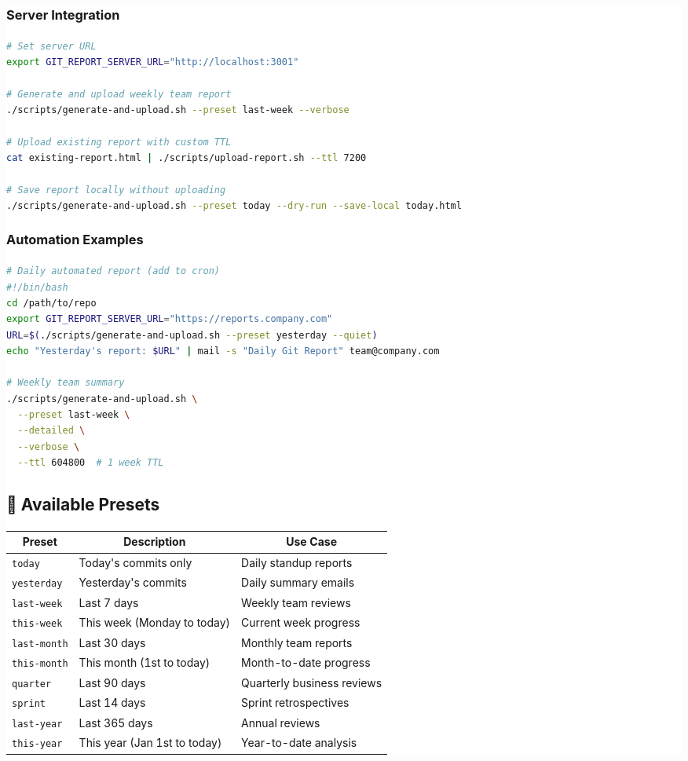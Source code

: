 ### Server Integration

```bash
# Set server URL
export GIT_REPORT_SERVER_URL="http://localhost:3001"

# Generate and upload weekly team report
./scripts/generate-and-upload.sh --preset last-week --verbose

# Upload existing report with custom TTL
cat existing-report.html | ./scripts/upload-report.sh --ttl 7200

# Save report locally without uploading
./scripts/generate-and-upload.sh --preset today --dry-run --save-local today.html
```

### Automation Examples

```bash
# Daily automated report (add to cron)
#!/bin/bash
cd /path/to/repo
export GIT_REPORT_SERVER_URL="https://reports.company.com"
URL=$(./scripts/generate-and-upload.sh --preset yesterday --quiet)
echo "Yesterday's report: $URL" | mail -s "Daily Git Report" team@company.com

# Weekly team summary
./scripts/generate-and-upload.sh \
  --preset last-week \
  --detailed \
  --verbose \
  --ttl 604800  # 1 week TTL
```

## 🎯 Available Presets

| Preset | Description | Use Case |
|--------|-------------|----------|
| `today` | Today's commits only | Daily standup reports |
| `yesterday` | Yesterday's commits | Daily summary emails |
| `last-week` | Last 7 days | Weekly team reviews |
| `this-week` | This week (Monday to today) | Current week progress |
| `last-month` | Last 30 days | Monthly team reports |
| `this-month` | This month (1st to today) | Month-to-date progress |
| `quarter` | Last 90 days | Quarterly business reviews |
| `sprint` | Last 14 days | Sprint retrospectives |
| `last-year` | Last 365 days | Annual reviews |
| `this-year` | This year (Jan 1st to today) | Year-to-date analysis |
